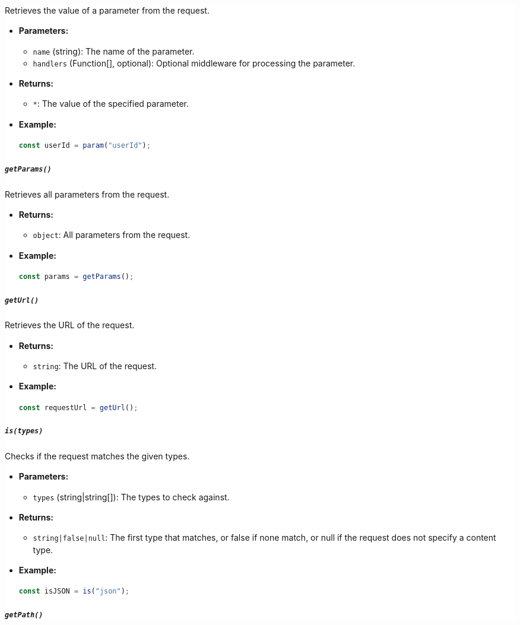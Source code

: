 Retrieves the value of a parameter from the request.

- **Parameters:**

  - `name` (string): The name of the parameter.
  - `handlers` (Function[], optional): Optional middleware for processing the parameter.

- **Returns:**

  - `*`: The value of the specified parameter.

- **Example:**
  ```javascript
  const userId = param("userId");
  ```

##### `getParams()`

Retrieves all parameters from the request.

- **Returns:**

  - `object`: All parameters from the request.

- **Example:**
  ```javascript
  const params = getParams();
  ```


##### `getUrl()`

Retrieves the URL of the request.

- **Returns:**

  - `string`: The URL of the request.

- **Example:**
  ```javascript
  const requestUrl = getUrl();
  ```

##### `is(types)`

Checks if the request matches the given types.

- **Parameters:**

  - `types` (string|string[]): The types to check against.

- **Returns:**

  - `string|false|null`: The first type that matches, or false if none match, or null if the request does not specify a content type.

- **Example:**
  ```javascript
  const isJSON = is("json");
  ```

##### `getPath()`
